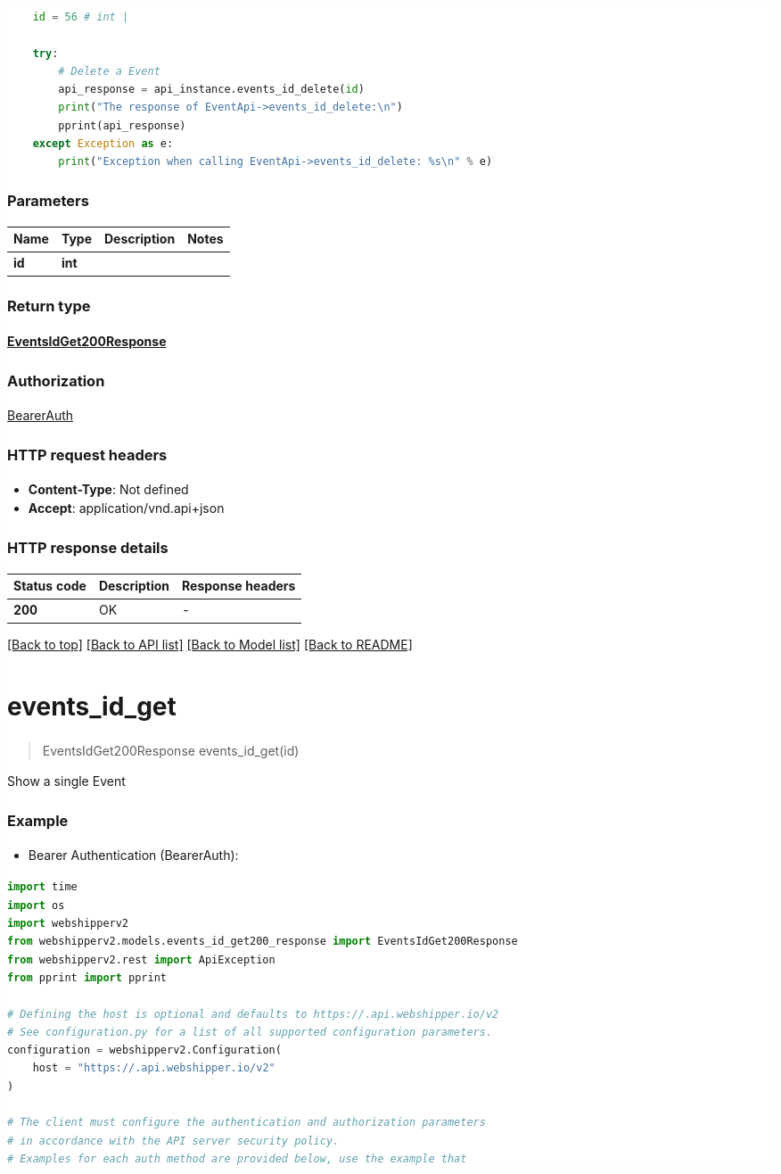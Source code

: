 ```python
    id = 56 # int | 

    try:
        # Delete a Event
        api_response = api_instance.events_id_delete(id)
        print("The response of EventApi->events_id_delete:\n")
        pprint(api_response)
    except Exception as e:
        print("Exception when calling EventApi->events_id_delete: %s\n" % e)
```



### Parameters

Name | Type | Description  | Notes
------------- | ------------- | ------------- | -------------
 **id** | **int**|  | 

### Return type

[**EventsIdGet200Response**](EventsIdGet200Response.md)

### Authorization

[BearerAuth](../README.md#BearerAuth)

### HTTP request headers

 - **Content-Type**: Not defined
 - **Accept**: application/vnd.api+json

### HTTP response details
| Status code | Description | Response headers |
|-------------|-------------|------------------|
**200** | OK |  -  |

[[Back to top]](#) [[Back to API list]](../README.md#documentation-for-api-endpoints) [[Back to Model list]](../README.md#documentation-for-models) [[Back to README]](../README.md)

# **events_id_get**
> EventsIdGet200Response events_id_get(id)

Show a single Event

### Example

* Bearer Authentication (BearerAuth):
```python
import time
import os
import webshipperv2
from webshipperv2.models.events_id_get200_response import EventsIdGet200Response
from webshipperv2.rest import ApiException
from pprint import pprint

# Defining the host is optional and defaults to https://.api.webshipper.io/v2
# See configuration.py for a list of all supported configuration parameters.
configuration = webshipperv2.Configuration(
    host = "https://.api.webshipper.io/v2"
)

# The client must configure the authentication and authorization parameters
# in accordance with the API server security policy.
# Examples for each auth method are provided below, use the example that
```